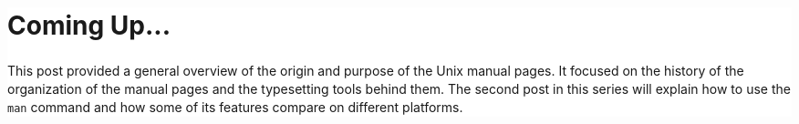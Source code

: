 # Coming Up...

This post provided a general overview of the origin and purpose of the
Unix manual pages. It focused on the history of the organization of
the manual pages and the typesetting tools behind them. The second
post in this series will explain how to use the `man` command and how
some of its features compare on different platforms.
